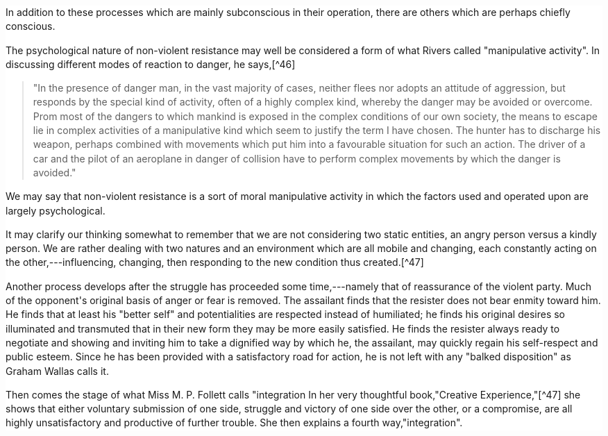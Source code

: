 In addition to these processes which are mainly subconscious
in their operation, there are others which are perhaps
chiefly conscious.

The psychological nature of non-violent resistance may well
be considered a form of what Rivers called "manipulative
activity". In discussing different modes of reaction to
danger, he says,[^46]

> "In the presence of danger man, in the vast majority of
> cases, neither flees nor adopts an attitude of aggression,
> but responds by the special kind of activity, often of a
> highly complex kind, whereby the danger may be avoided or
> overcome. Prom most of the dangers to which mankind is
> exposed in the complex conditions of our own society, the
> means to escape lie in complex activities of a
> manipulative kind which seem to justify the term I have
> chosen. The hunter has to discharge his weapon, perhaps
> combined with movements which put him into a favourable
> situation for such an action. The driver of a car and the
> pilot of an aeroplane in danger of collision have to
> perform complex movements by which the danger is avoided."

We may say that non-violent resistance is a sort of moral
manipulative activity in which the factors used and operated
upon are largely psychological.

It may clarify our thinking somewhat to remember that we are
not considering two static entities, an angry person versus
a kindly person. We are rather dealing with two natures and
an environment which are all mobile and changing, each
constantly acting on the other,---influencing, changing,
then responding to the new condition thus created.\[\^47\]

Another process develops after the struggle has proceeded
some time,---namely that of reassurance of the violent
party. Much of the opponent's original basis of anger or
fear is removed. The assailant finds that the resister does
not bear enmity toward him. He finds that at least his
"better self" and potentialities are respected instead of
humiliated; he finds his original desires so illuminated and
transmuted that in their new form they may be more easily
satisfied. He finds the resister always ready to negotiate
and showing and inviting him to take a dignified way by
which he, the assailant, may quickly regain his self-respect
and public esteem. Since he has been provided with a
satisfactory road for action, he is not left with any
"balked disposition" as Graham Wallas calls it.

Then comes the stage of what Miss M. P. Follett calls
"integration In her very thoughtful book,"Creative
Experience,"[^47] she shows that either voluntary submission
of one side, struggle and victory of one side over the
other, or a compromise, are all highly unsatisfactory and
productive of further trouble. She then explains a fourth
way,"integration".
